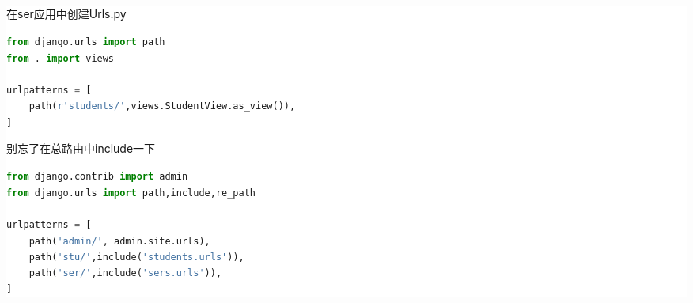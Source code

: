 在ser应用中创建Urls.py

```python
from django.urls import path
from . import views

urlpatterns = [
    path(r'students/',views.StudentView.as_view()),
]


```

别忘了在总路由中include一下

```python
from django.contrib import admin
from django.urls import path,include,re_path

urlpatterns = [
    path('admin/', admin.site.urls),
    path('stu/',include('students.urls')),
    path('ser/',include('sers.urls')),
]

```





